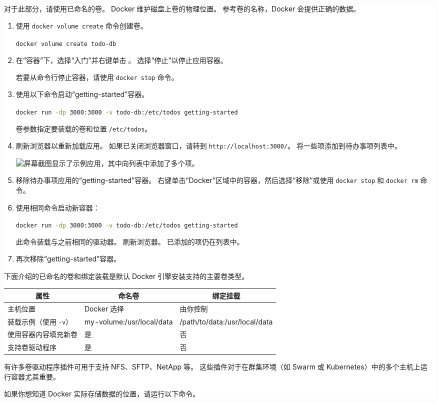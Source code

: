 对于此部分，请使用已命名的卷。
Docker 维护磁盘上卷的物理位置。
参考卷的名称，Docker 会提供正确的数据。

1. 使用 `docker volume create` 命令创建卷。

   ```bash
   docker volume create todo-db
   ```

1. 在“容器”下，选择“入门”并右键单击 。 选择“停止”以停止应用容器。

   若要从命令行停止容器，请使用 `docker stop` 命令。

1. 使用以下命令启动“getting-started”容器。

   ```bash
   docker run -dp 3000:3000 -v todo-db:/etc/todos getting-started
   ```

   卷参数指定要装载的卷和位置 `/etc/todos`。

1. 刷新浏览器以重新加载应用。
   如果已关闭浏览器窗口，请转到 `http://localhost:3000/`。
   将一些项添加到待办事项列表中。

   ![屏幕截图显示了示例应用，其中向列表中添加了多个项。](media/items-added.png)

1. 移除待办事项应用的“getting-started”容器。
   右键单击“Docker”区域中的容器，然后选择“移除”或使用 `docker stop` 和 `docker rm` 命令。

1. 使用相同命令启动新容器：

   ```bash
   docker run -dp 3000:3000 -v todo-db:/etc/todos getting-started
   ```

   此命令装载与之前相同的驱动器。
   刷新浏览器。
   已添加的项仍在列表中。

1. 再次移除“getting-started”容器。

下面介绍的已命名的卷和绑定装载是默认 Docker 引擎安装支持的主要卷类型。

| 属性 | 命名卷 | 绑定挂载 |
| -------- | ------------- | ----------- |
| 主机位置 | Docker 选择 | 由你控制 |
| 装载示例（使用 `-v`） | my-volume:/usr/local/data | /path/to/data:/usr/local/data |
| 使用容器内容填充新卷 | 是 | 否 |
| 支持卷驱动程序 | 是 | 否 |

有许多卷驱动程序插件可用于支持 NFS、SFTP、NetApp 等。
这些插件对于在群集环境（如 Swarm 或 Kubernetes）中的多个主机上运行容器尤其重要。

如果你想知道 Docker 实际存储数据的位置，请运行以下命令。
